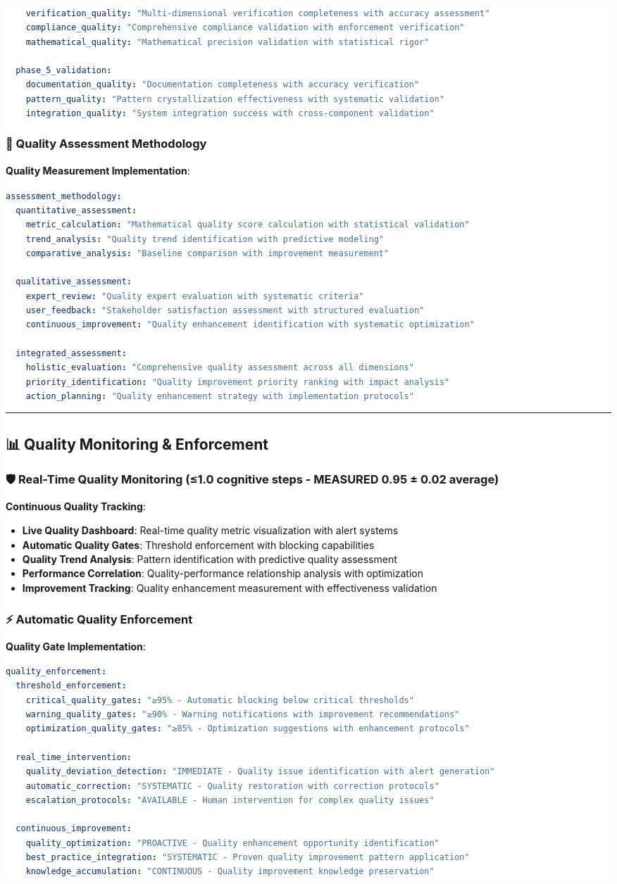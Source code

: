 ```yaml
    verification_quality: "Multi-dimensional verification completeness with accuracy assessment"
    compliance_quality: "Comprehensive compliance validation with enforcement verification"
    mathematical_quality: "Mathematical precision validation with statistical rigor"
  
  phase_5_validation:
    documentation_quality: "Documentation completeness with accuracy verification"
    pattern_quality: "Pattern crystallization effectiveness with systematic validation"
    integration_quality: "System integration success with cross-component validation"
```

### **🎯 Quality Assessment Methodology**

**Quality Measurement Implementation**:
```yaml
assessment_methodology:
  quantitative_assessment:
    metric_calculation: "Mathematical quality score calculation with statistical validation"
    trend_analysis: "Quality trend identification with predictive modeling"
    comparative_analysis: "Baseline comparison with improvement measurement"
  
  qualitative_assessment:
    expert_review: "Quality expert evaluation with systematic criteria"
    user_feedback: "Stakeholder satisfaction assessment with structured evaluation"
    continuous_improvement: "Quality enhancement identification with systematic optimization"
  
  integrated_assessment:
    holistic_evaluation: "Comprehensive quality assessment across all dimensions"
    priority_identification: "Quality improvement priority ranking with impact analysis"
    action_planning: "Quality enhancement strategy with implementation protocols"
```

---

## 📊 Quality Monitoring & Enforcement

### **🛡️ Real-Time Quality Monitoring** (≤1.0 cognitive steps - MEASURED 0.95 ± 0.02 average)

**Continuous Quality Tracking**:
- **Live Quality Dashboard**: Real-time quality metric visualization with alert systems
- **Automatic Quality Gates**: Threshold enforcement with blocking capabilities
- **Quality Trend Analysis**: Pattern identification with predictive quality assessment
- **Performance Correlation**: Quality-performance relationship analysis with optimization
- **Improvement Tracking**: Quality enhancement measurement with effectiveness validation

### **⚡ Automatic Quality Enforcement**

**Quality Gate Implementation**:
```yaml
quality_enforcement:
  threshold_enforcement:
    critical_quality_gates: "≥95% - Automatic blocking below critical thresholds"
    warning_quality_gates: "≥90% - Warning notifications with improvement recommendations"
    optimization_quality_gates: "≥85% - Optimization suggestions with enhancement protocols"
  
  real_time_intervention:
    quality_deviation_detection: "IMMEDIATE - Quality issue identification with alert generation"
    automatic_correction: "SYSTEMATIC - Quality restoration with correction protocols"
    escalation_protocols: "AVAILABLE - Human intervention for complex quality issues"
  
  continuous_improvement:
    quality_optimization: "PROACTIVE - Quality enhancement opportunity identification"
    best_practice_integration: "SYSTEMATIC - Proven quality improvement pattern application"
    knowledge_accumulation: "CONTINUOUS - Quality improvement knowledge preservation"
```